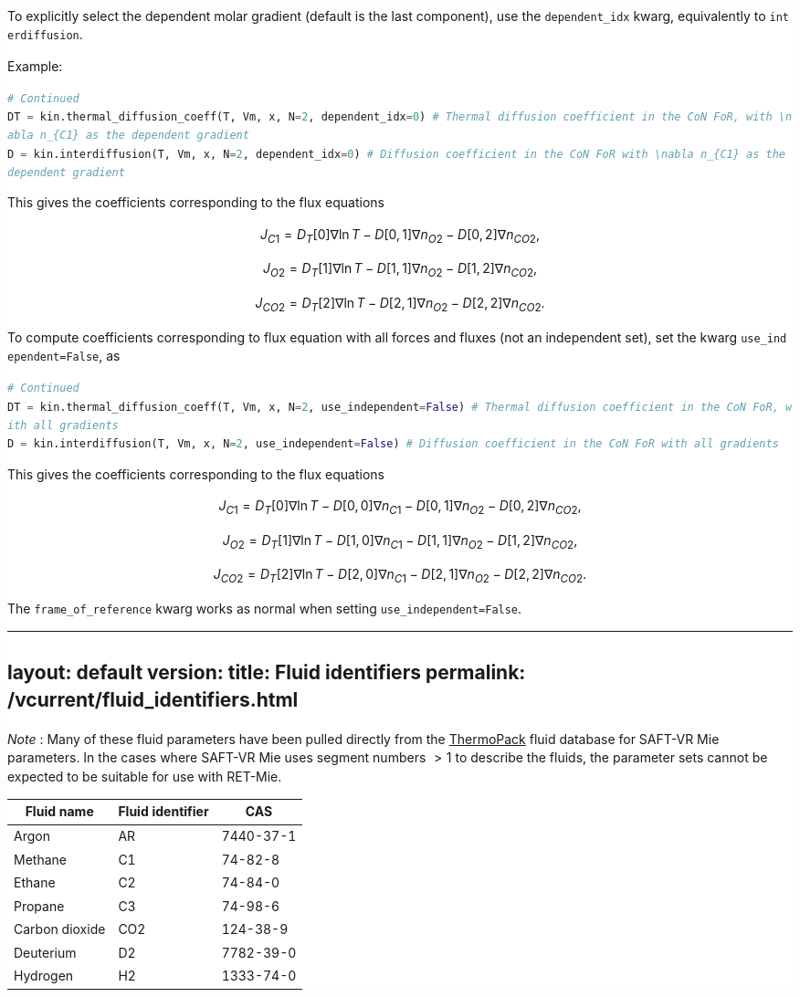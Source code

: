 To explicitly select the dependent molar gradient (default is the last component), use the `dependent_idx` kwarg, equivalently to `interdiffusion`. 

Example:

```Python
# Continued
DT = kin.thermal_diffusion_coeff(T, Vm, x, N=2, dependent_idx=0) # Thermal diffusion coefficient in the CoN FoR, with \nabla n_{C1} as the dependent gradient
D = kin.interdiffusion(T, Vm, x, N=2, dependent_idx=0) # Diffusion coefficient in the CoN FoR with \nabla n_{C1} as the dependent gradient
```

This gives the coefficients corresponding to the flux equations

$$J_{C1} = D_{T}[0] \nabla \ln T - D[0, 1] \nabla n_{O2} - D[0, 2] \nabla n_{CO2}, $$

$$J_{O2} = D_{T}[1] \nabla \ln T - D[1, 1] \nabla n_{O2} - D[1, 2] \nabla n_{CO2}, $$

$$J_{CO2} = D_{T}[2] \nabla \ln T - D[2, 1] \nabla n_{O2} - D[2, 2] \nabla n_{CO2}. $$

To compute coefficients corresponding to flux equation with all forces and fluxes (not an independent set), set the kwarg `use_independent=False`, as

```Python
# Continued
DT = kin.thermal_diffusion_coeff(T, Vm, x, N=2, use_independent=False) # Thermal diffusion coefficient in the CoN FoR, with all gradients
D = kin.interdiffusion(T, Vm, x, N=2, use_independent=False) # Diffusion coefficient in the CoN FoR with all gradients
```

This gives the coefficients corresponding to the flux equations

$$J_{C1} = D_{T}[0] \nabla \ln T - D[0, 0] \nabla n_{C1} - D[0, 1] \nabla n_{O2} - D[0, 2] \nabla n_{CO2}, $$

$$J_{O2} = D_{T}[1] \nabla \ln T - D[1, 0] \nabla n_{C1} - D[1, 1] \nabla n_{O2} - D[1, 2] \nabla n_{CO2}, $$

$$J_{CO2} = D_{T}[2] \nabla \ln T - D[2, 0] \nabla n_{C1} - D[2, 1] \nabla n_{O2} - D[2, 2] \nabla n_{CO2}. $$

The `frame_of_reference` kwarg works as normal when setting `use_independent=False`.

---
layout: default
version: 
title: Fluid identifiers
permalink: /vcurrent/fluid_identifiers.html
---

*Note* : Many of these fluid parameters have been pulled directly from the [ThermoPack](https://github.com/thermotools/thermopack) fluid database for SAFT-VR Mie parameters. In the cases where SAFT-VR Mie uses segment numbers $>1$ to describe the fluids, the parameter sets cannot be expected to be suitable for use with RET-Mie.

| Fluid name | Fluid identifier | CAS |
| ---------- |------------------| --- |
| Argon | AR               | 7440-37-1 |
| Methane | C1               | 74-82-8 |
| Ethane | C2               | 74-84-0 |
| Propane | C3               | 74-98-6 |
| Carbon dioxide | CO2              | 124-38-9 |
| Deuterium | D2               | 7782-39-0 |
| Hydrogen | H2               | 1333-74-0 |